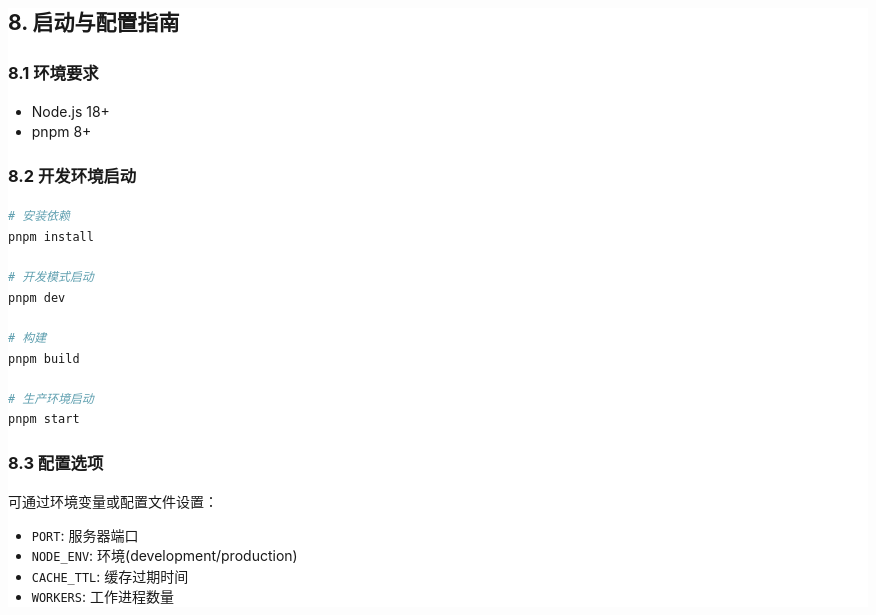 ## 8. 启动与配置指南

### 8.1 环境要求
- Node.js 18+
- pnpm 8+

### 8.2 开发环境启动
```bash
# 安装依赖
pnpm install

# 开发模式启动
pnpm dev

# 构建
pnpm build

# 生产环境启动
pnpm start
```

### 8.3 配置选项
可通过环境变量或配置文件设置：
- `PORT`: 服务器端口
- `NODE_ENV`: 环境(development/production)
- `CACHE_TTL`: 缓存过期时间
- `WORKERS`: 工作进程数量